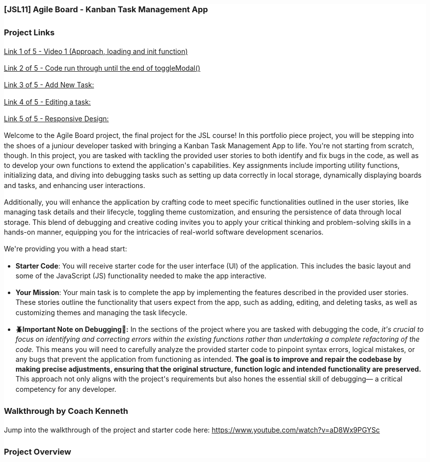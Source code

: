 ### [JSL11] Agile Board - Kanban Task Management App

### Project Links

[Link 1 of 5 - Video 1 (Approach, loading and init function)](https://www.loom.com/share/da5c278a74fa4d7b8cada6876837ee5a)

[Link 2 of 5 - Code run through until the end of toggleModal()](https://www.loom.com/share/f0c7174a3a604dc4b119e9f035bed79c)

[Link 3 of 5 - Add New Task:](https://www.loom.com/share/9da6f103f048401f8c6b93be8a162b66)

[Link 4 of 5 - Editing a task:](https://www.loom.com/share/aa0adb2aee604880a46427665a3d20a7)

[Link 5 of 5 - Responsive Design:](https://www.loom.com/share/46f4c1b8a1f24820b168e8b045c3435b)

Welcome to the Agile Board project, the final project for the JSL course! In this portfolio piece project, you will be stepping into the shoes of a juniour developer tasked with bringing a Kanban Task Management App to life. You're not starting from scratch, though. In this project, you are tasked with tackling the provided user stories to both identify and fix bugs in the code, as well as to develop your own functions to extend the application's capabilities. Key assignments include importing utility functions, initializing data, and diving into debugging tasks such as setting up data correctly in local storage, dynamically displaying boards and tasks, and enhancing user interactions.

Additionally, you will enhance the application by crafting code to meet specific functionalities outlined in the user stories, like managing task details and their lifecycle, toggling theme customization, and ensuring the persistence of data through local storage. This blend of debugging and creative coding invites you to apply your critical thinking and problem-solving skills in a hands-on manner, equipping you for the intricacies of real-world software development scenarios.

We're providing you with a head start:

-   **Starter Code**: You will receive starter code for the user interface (UI) of the application. This includes the basic layout and some of the JavaScript (JS) functionality needed to make the app interactive.

-   **Your Mission**: Your main task is to complete the app by implementing the features described in the provided user stories. These stories outline the functionality that users expect from the app, such as adding, editing, and deleting tasks, as well as customizing themes and managing the task lifecycle.

-   **🪲Important Note on Debugging🚨:** In the sections of the project where you are tasked with debugging the code, _it's crucial to focus on identifying and correcting errors within the existing functions rather than undertaking a complete refactoring of the code._ This means you will need to carefully analyze the provided starter code to pinpoint syntax errors, logical mistakes, or any bugs that prevent the application from functioning as intended. **The goal is to improve and repair the codebase by making precise adjustments, ensuring that the original structure, function logic and intended functionality are preserved.** This approach not only aligns with the project's requirements but also hones the essential skill of debugging— a critical competency for any developer.

### Walkthrough by Coach Kenneth

Jump into the walkthrough of the project and starter code here: https://www.youtube.com/watch?v=aD8Wx9PGYSc

### Project Overview
